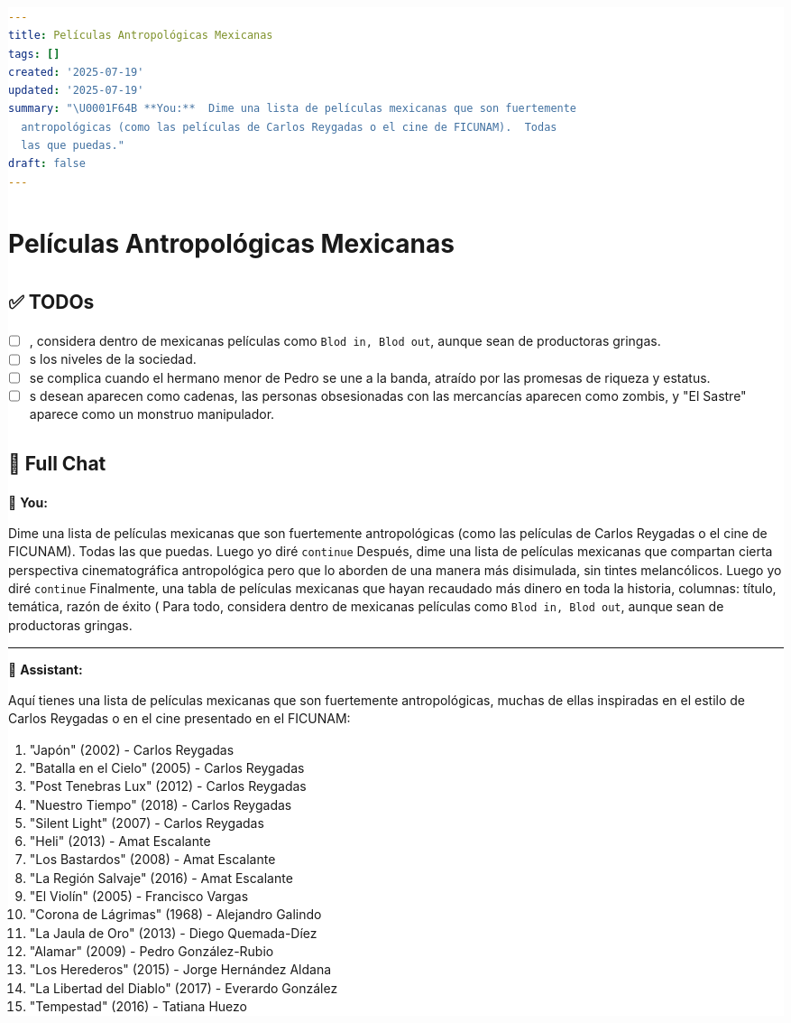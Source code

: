 ```yaml
---
title: Películas Antropológicas Mexicanas
tags: []
created: '2025-07-19'
updated: '2025-07-19'
summary: "\U0001F64B **You:**  Dime una lista de películas mexicanas que son fuertemente
  antropológicas (como las películas de Carlos Reygadas o el cine de FICUNAM).  Todas
  las que puedas."
draft: false
---
```


# Películas Antropológicas Mexicanas

## ✅ TODOs
- [ ] , considera dentro de mexicanas películas como `Blod in, Blod out`, aunque sean de productoras gringas.
- [ ] s los niveles de la sociedad.
- [ ] se complica cuando el hermano menor de Pedro se une a la banda, atraído por las promesas de riqueza y estatus.
- [ ] s desean aparecen como cadenas, las personas obsesionadas con las mercancías aparecen como zombis, y "El Sastre" aparece como un monstruo manipulador.

## 🧠 Full Chat

🙋 **You:**

Dime una lista de películas mexicanas que son fuertemente antropológicas (como las películas de Carlos Reygadas o el cine de FICUNAM).  Todas las que puedas.
Luego yo diré `continue`
Después, dime una lista de películas mexicanas que compartan cierta perspectiva cinematográfica antropológica pero que lo aborden de una manera más disimulada, sin tintes melancólicos.
Luego yo diré `continue`
Finalmente, una tabla de películas mexicanas que hayan recaudado más dinero en toda la historia, columnas: título, temática, razón de éxito (
Para todo, considera dentro de mexicanas películas como `Blod in, Blod out`, aunque sean de productoras gringas.

---

🤖 **Assistant:**

Aquí tienes una lista de películas mexicanas que son fuertemente antropológicas, muchas de ellas inspiradas en el estilo de Carlos Reygadas o en el cine presentado en el FICUNAM:

1. "Japón" (2002) - Carlos Reygadas
2. "Batalla en el Cielo" (2005) - Carlos Reygadas
3. "Post Tenebras Lux" (2012) - Carlos Reygadas
4. "Nuestro Tiempo" (2018) - Carlos Reygadas
5. "Silent Light" (2007) - Carlos Reygadas
6. "Heli" (2013) - Amat Escalante
7. "Los Bastardos" (2008) - Amat Escalante
8. "La Región Salvaje" (2016) - Amat Escalante
9. "El Violín" (2005) - Francisco Vargas
10. "Corona de Lágrimas" (1968) - Alejandro Galindo
11. "La Jaula de Oro" (2013) - Diego Quemada-Díez
12. "Alamar" (2009) - Pedro González-Rubio
13. "Los Herederos" (2015) - Jorge Hernández Aldana
14. "La Libertad del Diablo" (2017) - Everardo González
15. "Tempestad" (2016) - Tatiana Huezo
